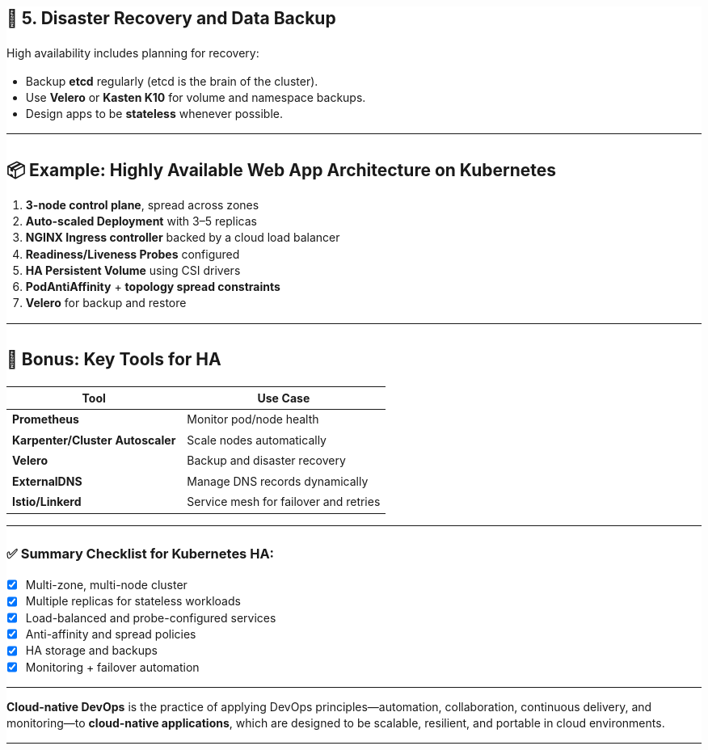 ## 🧠 5. **Disaster Recovery and Data Backup**

High availability includes planning for recovery:

* Backup **etcd** regularly (etcd is the brain of the cluster).
* Use **Velero** or **Kasten K10** for volume and namespace backups.
* Design apps to be **stateless** whenever possible.

---

## 📦 Example: Highly Available Web App Architecture on Kubernetes

1. **3-node control plane**, spread across zones
2. **Auto-scaled Deployment** with 3–5 replicas
3. **NGINX Ingress controller** backed by a cloud load balancer
4. **Readiness/Liveness Probes** configured
5. **HA Persistent Volume** using CSI drivers
6. **PodAntiAffinity** + **topology spread constraints**
7. **Velero** for backup and restore

---

## 🧩 Bonus: Key Tools for HA

| Tool                             | Use Case                              |
| -------------------------------- | ------------------------------------- |
| **Prometheus**                   | Monitor pod/node health               |
| **Karpenter/Cluster Autoscaler** | Scale nodes automatically             |
| **Velero**                       | Backup and disaster recovery          |
| **ExternalDNS**                  | Manage DNS records dynamically        |
| **Istio/Linkerd**                | Service mesh for failover and retries |

---

### ✅ Summary Checklist for Kubernetes HA:

* [x] Multi-zone, multi-node cluster
* [x] Multiple replicas for stateless workloads
* [x] Load-balanced and probe-configured services
* [x] Anti-affinity and spread policies
* [x] HA storage and backups
* [x] Monitoring + failover automation

---

**Cloud-native DevOps** is the practice of applying DevOps principles—automation, collaboration, continuous delivery, and monitoring—to **cloud-native applications**, which are designed to be scalable, resilient, and portable in cloud environments.

---